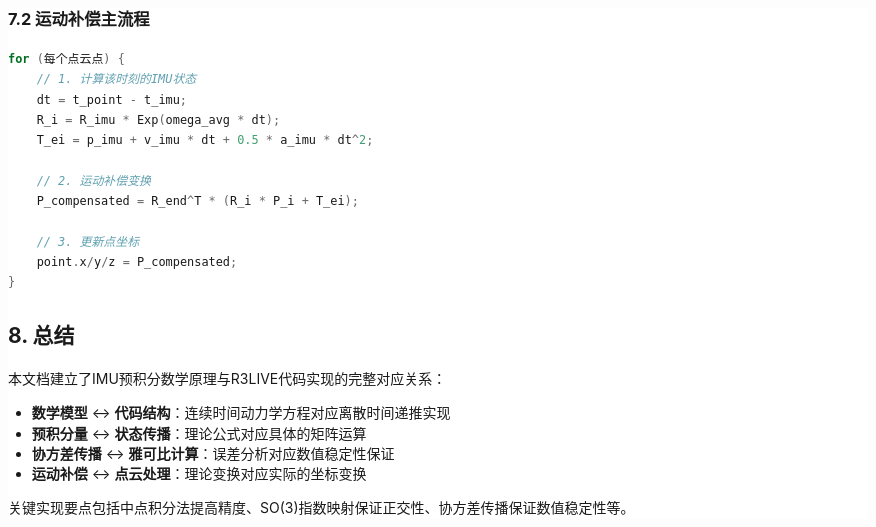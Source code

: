 
### 7.2 运动补偿主流程

```cpp
for (每个点云点) {
    // 1. 计算该时刻的IMU状态
    dt = t_point - t_imu;
    R_i = R_imu * Exp(omega_avg * dt);
    T_ei = p_imu + v_imu * dt + 0.5 * a_imu * dt^2;
    
    // 2. 运动补偿变换
    P_compensated = R_end^T * (R_i * P_i + T_ei);
    
    // 3. 更新点坐标
    point.x/y/z = P_compensated;
}
```

## 8. 总结

本文档建立了IMU预积分数学原理与R3LIVE代码实现的完整对应关系：

- **数学模型** ↔ **代码结构**：连续时间动力学方程对应离散时间递推实现
- **预积分量** ↔ **状态传播**：理论公式对应具体的矩阵运算
- **协方差传播** ↔ **雅可比计算**：误差分析对应数值稳定性保证
- **运动补偿** ↔ **点云处理**：理论变换对应实际的坐标变换

关键实现要点包括中点积分法提高精度、SO(3)指数映射保证正交性、协方差传播保证数值稳定性等。
